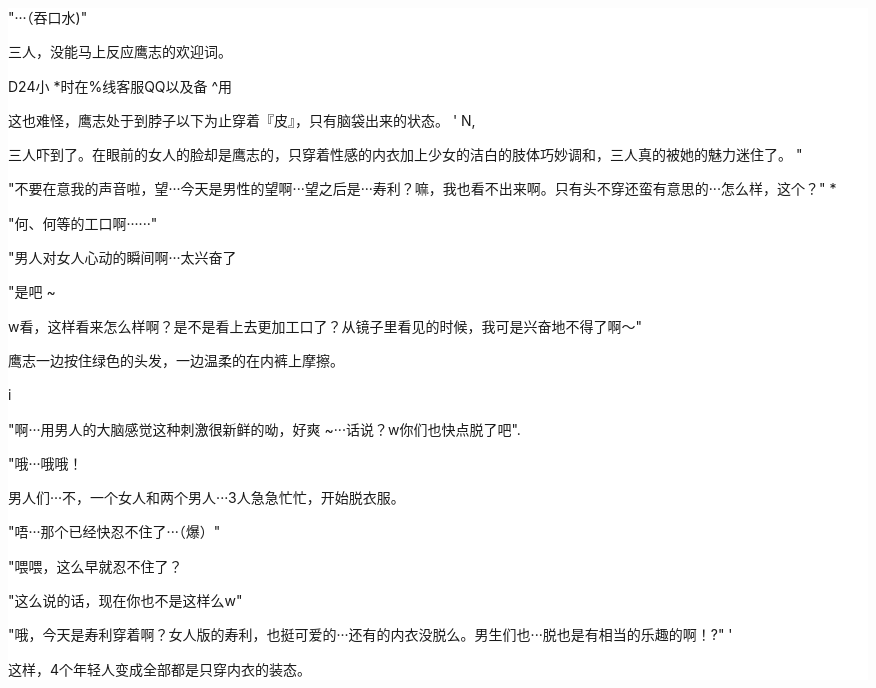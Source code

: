 

"···（吞口水)"



三人，没能马上反应鹰志的欢迎词。



D24小 *时在%线客服QQ以及备 ^用



这也难怪，鹰志处于到脖子以下为止穿着『皮』，只有脑袋出来的状态。 ' N,



三人吓到了。在眼前的女人的脸却是鹰志的，只穿着性感的内衣加上少女的洁白的肢体巧妙调和，三人真的被她的魅力迷住了。 "



"不要在意我的声音啦，望···今天是男性的望啊···望之后是···寿利？嘛，我也看不出来啊。只有头不穿还蛮有意思的···怎么样，这个？" *





"何、何等的工口啊······"



"男人对女人心动的瞬间啊···太兴奋了



"是吧 ~

w看，这样看来怎么样啊？是不是看上去更加工口了？从镜子里看见的时候，我可是兴奋地不得了啊～"



鹰志一边按住绿色的头发，一边温柔的在内裤上摩擦。

i



"啊···用男人的大脑感觉这种刺激很新鲜的呦，好爽 ~···话说？w你们也快点脱了吧".



"哦···哦哦！



男人们···不，一个女人和两个男人···3人急急忙忙，开始脱衣服。



"唔···那个已经快忍不住了···（爆）"



"喂喂，这么早就忍不住了？



"这么说的话，现在你也不是这样么w"



"哦，今天是寿利穿着啊？女人版的寿利，也挺可爱的···还有的内衣没脱么。男生们也···脱也是有相当的乐趣的啊！?" '



这样，4个年轻人变成全部都是只穿内衣的装态。
